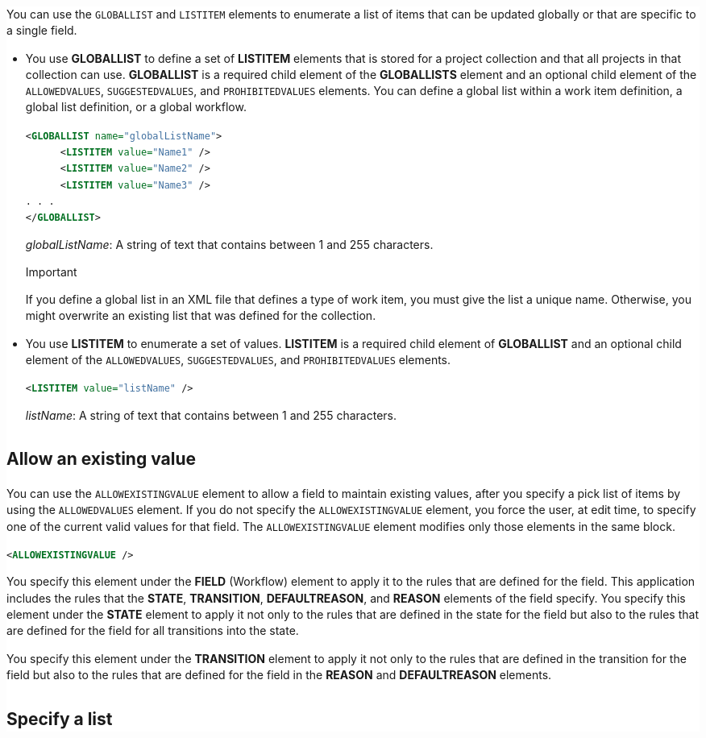 You can use the `GLOBALLIST` and `LISTITEM` elements to enumerate a list of items that can be updated globally or that are specific to a single field.

* You use **GLOBALLIST** to define a set of **LISTITEM** elements that is stored for a project collection and that all projects in that collection can use. **GLOBALLIST** is a required child element of the **GLOBALLISTS** element and an optional child element of the `ALLOWEDVALUES`, `SUGGESTEDVALUES`, and `PROHIBITEDVALUES` elements. You can define a global list within a work item definition, a global list definition, or a global workflow.

  ```xml
  <GLOBALLIST name="globalListName">  
        <LISTITEM value="Name1" />  
        <LISTITEM value="Name2" />  
        <LISTITEM value="Name3" />  
  . . .
  </GLOBALLIST>
  ```

  _globalListName_: A string of text that contains between 1 and 255 characters.

  > [!IMPORTANT]
  > If you define a global list in an XML file that defines a type of work item, you must give the list a unique name. Otherwise, you might overwrite an existing list that was defined for the collection.

* You use **LISTITEM** to enumerate a set of values. **LISTITEM** is a required child element of **GLOBALLIST** and an optional child element of the `ALLOWEDVALUES`, `SUGGESTEDVALUES`, and `PROHIBITEDVALUES` elements.

  ```xml
  <LISTITEM value="listName" />  
  ```

  _listName_: A string of text that contains between 1 and 255 characters.

## <a name="Allow"></a> Allow an existing value

You can use the `ALLOWEXISTINGVALUE` element to allow a field to maintain existing values, after you specify a pick list of items by using the `ALLOWEDVALUES` element. If you do not specify the `ALLOWEXISTINGVALUE` element, you force the user, at edit time, to specify one of the current valid values for that field. The `ALLOWEXISTINGVALUE` element modifies only those elements in the same block.

```xml
<ALLOWEXISTINGVALUE />  
```

You specify this element under the **FIELD** (Workflow) element to apply it to the rules that are defined for the field. This application includes the rules that the **STATE**, **TRANSITION**, **DEFAULTREASON**, and **REASON** elements of the field specify. You specify this element under the **STATE** element to apply it not only to the rules that are defined in the state for the field but also to the rules that are defined for the field for all transitions into the state.

You specify this element under the **TRANSITION** element to apply it not only to the rules that are defined in the transition for the field but also to the rules that are defined for the field in the **REASON** and **DEFAULTREASON** elements.

## Specify a list
